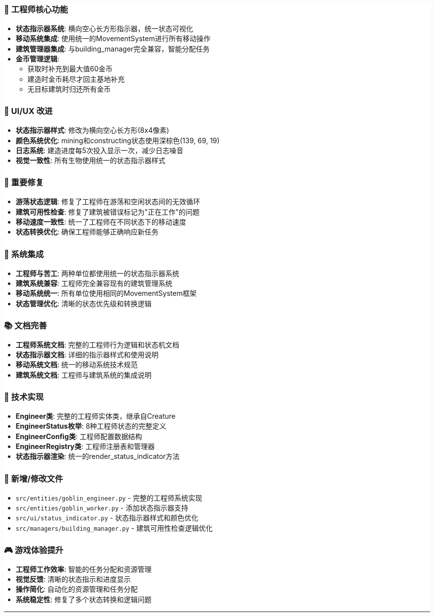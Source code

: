 ### 🔧 工程师核心功能
- **状态指示器系统**: 横向空心长方形指示器，统一状态可视化
- **移动系统集成**: 使用统一的MovementSystem进行所有移动操作
- **建筑管理器集成**: 与building_manager完全兼容，智能分配任务
- **金币管理逻辑**: 
  - 获取时补充到最大值60金币
  - 建造时金币耗尽才回主基地补充
  - 无目标建筑时归还所有金币

### 🎨 UI/UX 改进
- **状态指示器样式**: 修改为横向空心长方形(8x4像素)
- **颜色系统优化**: mining和constructing状态使用深棕色(139, 69, 19)
- **日志系统**: 建造进度每5次投入显示一次，减少日志噪音
- **视觉一致性**: 所有生物使用统一的状态指示器样式

### 🐛 重要修复
- **游荡状态逻辑**: 修复了工程师在游荡和空闲状态间的无效循环
- **建筑可用性检查**: 修复了建筑被错误标记为"正在工作"的问题
- **移动速度一致性**: 统一了工程师在不同状态下的移动速度
- **状态转换优化**: 确保工程师能够正确响应新任务

### 🔄 系统集成
- **工程师与苦工**: 两种单位都使用统一的状态指示器系统
- **建筑系统兼容**: 工程师完全兼容现有的建筑管理系统
- **移动系统统一**: 所有单位使用相同的MovementSystem框架
- **状态管理优化**: 清晰的状态优先级和转换逻辑

### 📚 文档完善
- **工程师系统文档**: 完整的工程师行为逻辑和状态机文档
- **状态指示器文档**: 详细的指示器样式和使用说明
- **移动系统文档**: 统一的移动系统技术规范
- **建筑系统文档**: 工程师与建筑系统的集成说明

### 🎯 技术实现
- **Engineer类**: 完整的工程师实体类，继承自Creature
- **EngineerStatus枚举**: 8种工程师状态的完整定义
- **EngineerConfig类**: 工程师配置数据结构
- **EngineerRegistry类**: 工程师注册表和管理器
- **状态指示器渲染**: 统一的render_status_indicator方法

### 📁 新增/修改文件
- `src/entities/goblin_engineer.py` - 完整的工程师系统实现
- `src/entities/goblin_worker.py` - 添加状态指示器支持
- `src/ui/status_indicator.py` - 状态指示器样式和颜色优化
- `src/managers/building_manager.py` - 建筑可用性检查逻辑优化

### 🎮 游戏体验提升
- **工程师工作效率**: 智能的任务分配和资源管理
- **视觉反馈**: 清晰的状态指示和进度显示
- **操作简化**: 自动化的资源管理和任务分配
- **系统稳定性**: 修复了多个状态转换和逻辑问题

---